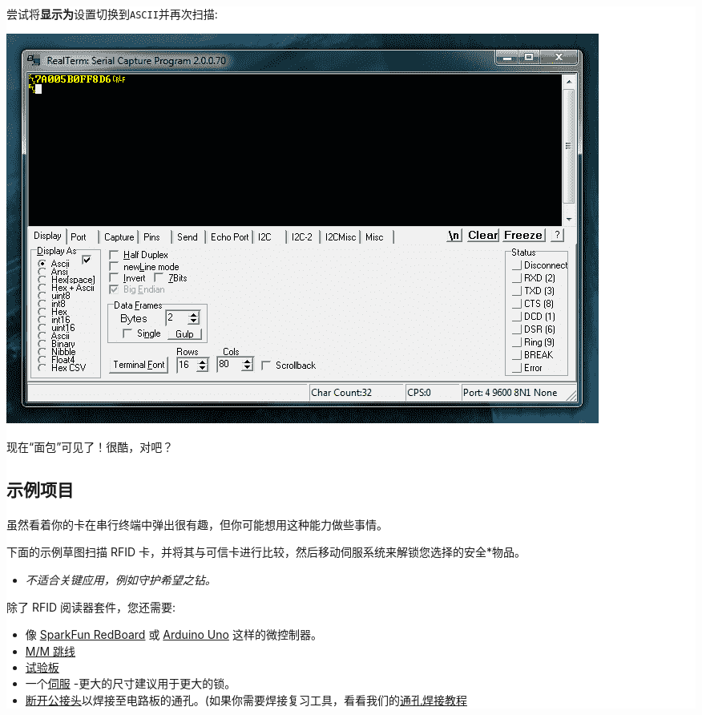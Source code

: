 尝试将**显示为**设置切换到`ASCII`并再次扫描:

[![alt text](img/12f262bfc15fc3fe05bd980bfd7f24f2.png)](https://cdn.sparkfun.com/assets/learn_tutorials/2/2/8/realterm_ascii.png)

现在“面包”可见了！很酷，对吧？

## 示例项目

虽然看着你的卡在串行终端中弹出很有趣，但你可能想用这种能力做些事情。

下面的示例草图扫描 RFID 卡，并将其与可信卡进行比较，然后移动伺服系统来解锁您选择的安全*物品。

* *不适合关键应用，例如守护希望之钻。*

除了 RFID 阅读器套件，您还需要:

*   像 [SparkFun RedBoard](https://www.sparkfun.com/products/12757) 或 [Arduino Uno](https://www.sparkfun.com/products/11021) 这样的微控制器。
*   [M/M 跳线](https://www.sparkfun.com/products/12795)
*   [试验板](https://www.sparkfun.com/products/12002)
*   一个[伺服](https://www.sparkfun.com/products/9065) -更大的尺寸建议用于更大的锁。
*   [断开公接头](https://www.sparkfun.com/products/116)以焊接至电路板的通孔。(如果你需要焊接复习工具，看看我们的[通孔焊接教程](https://learn.sparkfun.com/tutorials/how-to-solder---through-hole-soldering)

